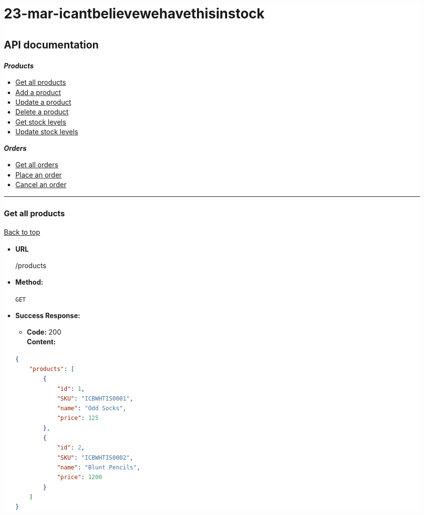 # 23-mar-icantbelievewehavethisinstock

## API documentation

***Products***

-   [Get all products](#get-all-products)
-   [Add a product](#add-a-product)
-   [Update a product](#update-a-product)
-   [Delete a product](#delete-a-product)
-   [Get stock levels](#get-stock-levels)
-   [Update stock levels](#update-stock-levels)

***Orders***
-   [Get all orders](#get-all-orders)
-   [Place an order](#place-an-order)
-   [Cancel an order](#cancel-an-order)
---

### Get all products
[Back to top](#api-documentation)

* **URL**

  /products

* **Method:**

  `GET`

* **Success Response:**

    * **Code:** 200 <br />
      **Content:** <br />

  ```json
  {
      "products": [
          { 
              "id": 1,
              "SKU": "ICBWHTIS0001",
              "name": "Odd Socks",
              "price": 125
          },
          { 
              "id": 2,
              "SKU": "ICBWHTIS0002",
              "name": "Blunt Pencils",
              "price": 1200
          }
      ]
  }
  ```

